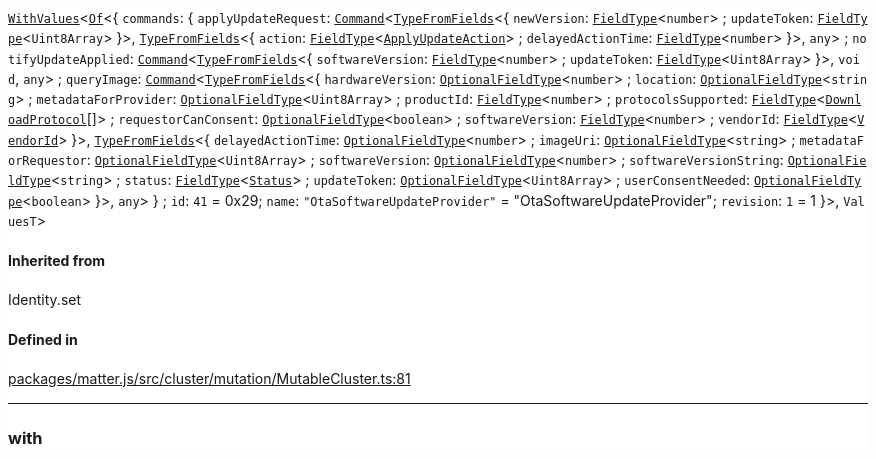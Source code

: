 [`WithValues`](../modules/cluster_export.ElementModifier.md#withvalues)\<[`Of`](cluster_export.ClusterType.Of.md)\<\{ `commands`: \{ `applyUpdateRequest`: [`Command`](cluster_export.Command.md)\<[`TypeFromFields`](../modules/tlv_export.md#typefromfields)\<\{ `newVersion`: [`FieldType`](tlv_export.FieldType.md)\<`number`\> ; `updateToken`: [`FieldType`](tlv_export.FieldType.md)\<`Uint8Array`\>  }\>, [`TypeFromFields`](../modules/tlv_export.md#typefromfields)\<\{ `action`: [`FieldType`](tlv_export.FieldType.md)\<[`ApplyUpdateAction`](../enums/cluster_export.OtaSoftwareUpdateProvider.ApplyUpdateAction.md)\> ; `delayedActionTime`: [`FieldType`](tlv_export.FieldType.md)\<`number`\>  }\>, `any`\> ; `notifyUpdateApplied`: [`Command`](cluster_export.Command.md)\<[`TypeFromFields`](../modules/tlv_export.md#typefromfields)\<\{ `softwareVersion`: [`FieldType`](tlv_export.FieldType.md)\<`number`\> ; `updateToken`: [`FieldType`](tlv_export.FieldType.md)\<`Uint8Array`\>  }\>, `void`, `any`\> ; `queryImage`: [`Command`](cluster_export.Command.md)\<[`TypeFromFields`](../modules/tlv_export.md#typefromfields)\<\{ `hardwareVersion`: [`OptionalFieldType`](tlv_export.OptionalFieldType.md)\<`number`\> ; `location`: [`OptionalFieldType`](tlv_export.OptionalFieldType.md)\<`string`\> ; `metadataForProvider`: [`OptionalFieldType`](tlv_export.OptionalFieldType.md)\<`Uint8Array`\> ; `productId`: [`FieldType`](tlv_export.FieldType.md)\<`number`\> ; `protocolsSupported`: [`FieldType`](tlv_export.FieldType.md)\<[`DownloadProtocol`](../enums/cluster_export.OtaSoftwareUpdateProvider.DownloadProtocol.md)[]\> ; `requestorCanConsent`: [`OptionalFieldType`](tlv_export.OptionalFieldType.md)\<`boolean`\> ; `softwareVersion`: [`FieldType`](tlv_export.FieldType.md)\<`number`\> ; `vendorId`: [`FieldType`](tlv_export.FieldType.md)\<[`VendorId`](../modules/datatype_export.md#vendorid)\>  }\>, [`TypeFromFields`](../modules/tlv_export.md#typefromfields)\<\{ `delayedActionTime`: [`OptionalFieldType`](tlv_export.OptionalFieldType.md)\<`number`\> ; `imageUri`: [`OptionalFieldType`](tlv_export.OptionalFieldType.md)\<`string`\> ; `metadataForRequestor`: [`OptionalFieldType`](tlv_export.OptionalFieldType.md)\<`Uint8Array`\> ; `softwareVersion`: [`OptionalFieldType`](tlv_export.OptionalFieldType.md)\<`number`\> ; `softwareVersionString`: [`OptionalFieldType`](tlv_export.OptionalFieldType.md)\<`string`\> ; `status`: [`FieldType`](tlv_export.FieldType.md)\<[`Status`](../enums/cluster_export.OtaSoftwareUpdateProvider.Status.md)\> ; `updateToken`: [`OptionalFieldType`](tlv_export.OptionalFieldType.md)\<`Uint8Array`\> ; `userConsentNeeded`: [`OptionalFieldType`](tlv_export.OptionalFieldType.md)\<`boolean`\>  }\>, `any`\>  } ; `id`: ``41`` = 0x29; `name`: ``"OtaSoftwareUpdateProvider"`` = "OtaSoftwareUpdateProvider"; `revision`: ``1`` = 1 }\>, `ValuesT`\>

#### Inherited from

Identity.set

#### Defined in

[packages/matter.js/src/cluster/mutation/MutableCluster.ts:81](https://github.com/project-chip/matter.js/blob/6d3b6a5d957d88a9231d6ecab4bb41f8133112be/packages/matter.js/src/cluster/mutation/MutableCluster.ts#L81)

___

### with
